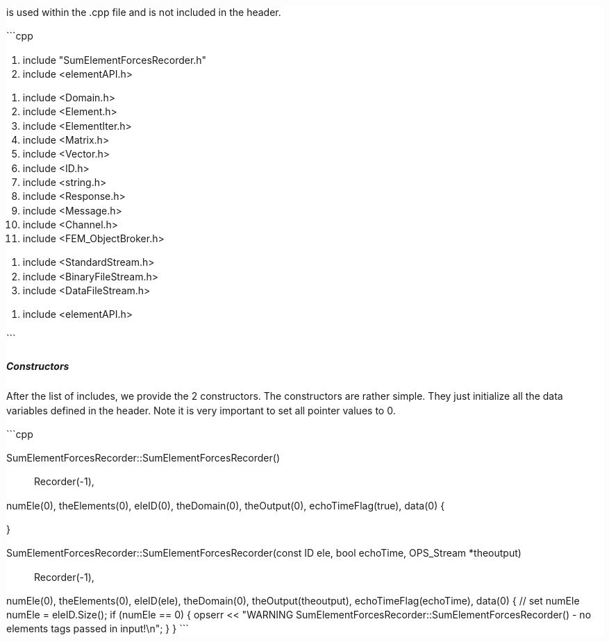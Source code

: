 is used within the .cpp file and is not included in the header.</p>
<p>
```cpp
</p>
<ol>
<li>include "SumElementForcesRecorder.h"</li>
<li>include &lt;elementAPI.h&gt;</li>
</ol>
<ol>
<li>include &lt;Domain.h&gt;</li>
<li>include &lt;Element.h&gt;</li>
<li>include &lt;ElementIter.h&gt;</li>
<li>include &lt;Matrix.h&gt;</li>
<li>include &lt;Vector.h&gt;</li>
<li>include &lt;ID.h&gt;</li>
<li>include &lt;string.h&gt;</li>
<li>include &lt;Response.h&gt;</li>
<li>include &lt;Message.h&gt;</li>
<li>include &lt;Channel.h&gt;</li>
<li>include &lt;FEM_ObjectBroker.h&gt;</li>
</ol>
<ol>
<li>include &lt;StandardStream.h&gt;</li>
<li>include &lt;BinaryFileStream.h&gt;</li>
<li>include &lt;DataFileStream.h&gt;</li>
</ol>
<ol>
<li>include &lt;elementAPI.h&gt;</li>
</ol>
<p>
```
</p>
<h5 id="constructors">Constructors</h5>
<p>After the list of includes, we provide the 2 constructors. The
constructors are rather simple. They just initialize all the data
variables defined in the header. Note it is very important to set all
pointer values to 0.</p>
<p>
```cpp

SumElementForcesRecorder::SumElementForcesRecorder()</p>
<dl>
<dt></dt>
<dd>
Recorder(-1),
</dd>
</dl>
<p>numEle(0), theElements(0), eleID(0), theDomain(0), theOutput(0),
echoTimeFlag(true), data(0) {</p>
<p>}</p>
<p>SumElementForcesRecorder::SumElementForcesRecorder(const ID ele, bool
echoTime, OPS_Stream *theoutput)</p>
<dl>
<dt></dt>
<dd>
Recorder(-1),
</dd>
</dl>
<p>numEle(0), theElements(0), eleID(ele), theDomain(0),
theOutput(theoutput), echoTimeFlag(echoTime), data(0) { // set numEle
numEle = eleID.Size(); if (numEle == 0) { opserr &lt;&lt; "WARNING
SumElementForcesRecorder::SumElementForcesRecorder() - no elements tags
passed in input!\n"; } } 
```